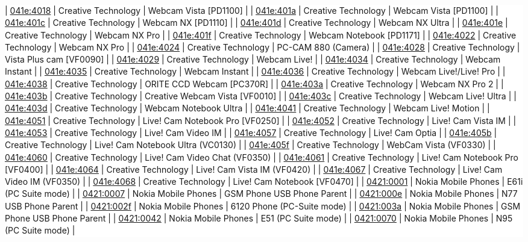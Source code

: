 | [041e:4018](https://linux-hardware.org?id=usb:041e-4018) | Creative Technology  | Webcam Vista [PD1100]                         |
| [041e:401a](https://linux-hardware.org?id=usb:041e-401a) | Creative Technology  | Webcam Vista [PD1100]                         |
| [041e:401c](https://linux-hardware.org?id=usb:041e-401c) | Creative Technology  | Webcam NX [PD1110]                            |
| [041e:401d](https://linux-hardware.org?id=usb:041e-401d) | Creative Technology  | Webcam NX Ultra                               |
| [041e:401e](https://linux-hardware.org?id=usb:041e-401e) | Creative Technology  | Webcam NX Pro                                 |
| [041e:401f](https://linux-hardware.org?id=usb:041e-401f) | Creative Technology  | Webcam Notebook [PD1171]                      |
| [041e:4022](https://linux-hardware.org?id=usb:041e-4022) | Creative Technology  | Webcam NX Pro                                 |
| [041e:4024](https://linux-hardware.org?id=usb:041e-4024) | Creative Technology  | PC-CAM 880 (Camera)                           |
| [041e:4028](https://linux-hardware.org?id=usb:041e-4028) | Creative Technology  | Vista Plus cam [VF0090]                       |
| [041e:4029](https://linux-hardware.org?id=usb:041e-4029) | Creative Technology  | Webcam Live!                                  |
| [041e:4034](https://linux-hardware.org?id=usb:041e-4034) | Creative Technology  | Webcam Instant                                |
| [041e:4035](https://linux-hardware.org?id=usb:041e-4035) | Creative Technology  | Webcam Instant                                |
| [041e:4036](https://linux-hardware.org?id=usb:041e-4036) | Creative Technology  | Webcam Live!/Live! Pro                        |
| [041e:4038](https://linux-hardware.org?id=usb:041e-4038) | Creative Technology  | ORITE CCD Webcam [PC370R]                     |
| [041e:403a](https://linux-hardware.org?id=usb:041e-403a) | Creative Technology  | Webcam NX Pro 2                               |
| [041e:403b](https://linux-hardware.org?id=usb:041e-403b) | Creative Technology  | Creative Webcam Vista [VF0010]                |
| [041e:403c](https://linux-hardware.org?id=usb:041e-403c) | Creative Technology  | Webcam Live! Ultra                            |
| [041e:403d](https://linux-hardware.org?id=usb:041e-403d) | Creative Technology  | Webcam Notebook Ultra                         |
| [041e:4041](https://linux-hardware.org?id=usb:041e-4041) | Creative Technology  | Webcam Live! Motion                           |
| [041e:4051](https://linux-hardware.org?id=usb:041e-4051) | Creative Technology  | Live! Cam Notebook Pro [VF0250]               |
| [041e:4052](https://linux-hardware.org?id=usb:041e-4052) | Creative Technology  | Live! Cam Vista IM                            |
| [041e:4053](https://linux-hardware.org?id=usb:041e-4053) | Creative Technology  | Live! Cam Video IM                            |
| [041e:4057](https://linux-hardware.org?id=usb:041e-4057) | Creative Technology  | Live! Cam Optia                               |
| [041e:405b](https://linux-hardware.org?id=usb:041e-405b) | Creative Technology  | Live! Cam Notebook Ultra (VC0130)             |
| [041e:405f](https://linux-hardware.org?id=usb:041e-405f) | Creative Technology  | WebCam Vista (VF0330)                         |
| [041e:4060](https://linux-hardware.org?id=usb:041e-4060) | Creative Technology  | Live! Cam Video Chat (VF0350)                 |
| [041e:4061](https://linux-hardware.org?id=usb:041e-4061) | Creative Technology  | Live! Cam Notebook Pro [VF0400]               |
| [041e:4064](https://linux-hardware.org?id=usb:041e-4064) | Creative Technology  | Live! Cam Vista IM (VF0420)                   |
| [041e:4067](https://linux-hardware.org?id=usb:041e-4067) | Creative Technology  | Live! Cam Video IM (VF0350)                   |
| [041e:4068](https://linux-hardware.org?id=usb:041e-4068) | Creative Technology  | Live! Cam Notebook [VF0470]                   |
| [0421:0001](https://linux-hardware.org?id=usb:0421-0001) | Nokia Mobile Phones  | E61i (PC Suite mode)                          |
| [0421:0007](https://linux-hardware.org?id=usb:0421-0007) | Nokia Mobile Phones  | GSM Phone USB Phone Parent                    |
| [0421:000e](https://linux-hardware.org?id=usb:0421-000e) | Nokia Mobile Phones  | N77 USB Phone Parent                          |
| [0421:002f](https://linux-hardware.org?id=usb:0421-002f) | Nokia Mobile Phones  | 6120 Phone (PC-Suite mode)                    |
| [0421:003a](https://linux-hardware.org?id=usb:0421-003a) | Nokia Mobile Phones  | GSM Phone USB Phone Parent                    |
| [0421:0042](https://linux-hardware.org?id=usb:0421-0042) | Nokia Mobile Phones  | E51 (PC Suite mode)                           |
| [0421:0070](https://linux-hardware.org?id=usb:0421-0070) | Nokia Mobile Phones  | N95 (PC Suite mode)                           |